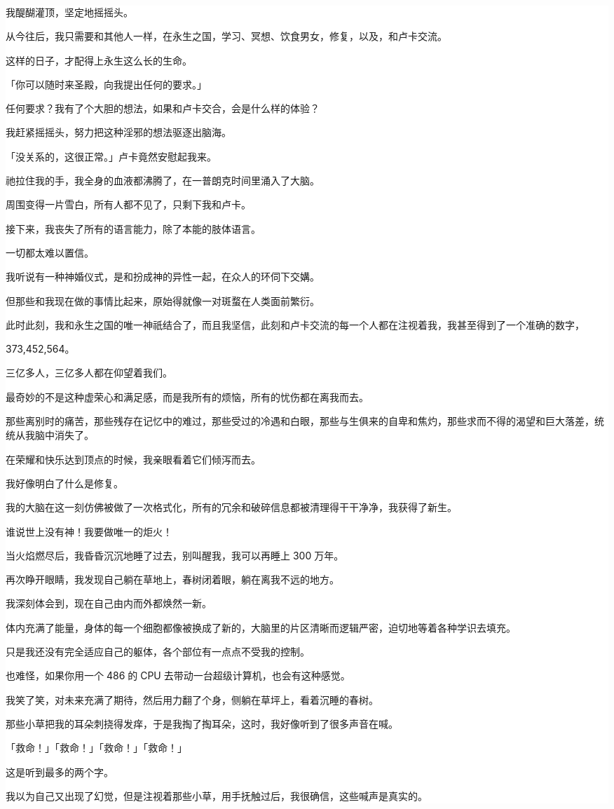 我醍醐灌顶，坚定地摇摇头。

从今往后，我只需要和其他人一样，在永生之国，学习、冥想、饮食男女，修复，以及，和卢卡交流。

这样的日子，才配得上永生这么长的生命。

「你可以随时来圣殿，向我提出任何的要求。」

任何要求？我有了个大胆的想法，如果和卢卡交合，会是什么样的体验？

我赶紧摇摇头，努力把这种淫邪的想法驱逐出脑海。

「没关系的，这很正常。」卢卡竟然安慰起我来。

祂拉住我的手，我全身的血液都沸腾了，在一普朗克时间里涌入了大脑。

周围变得一片雪白，所有人都不见了，只剩下我和卢卡。

接下来，我丧失了所有的语言能力，除了本能的肢体语言。

一切都太难以置信。

我听说有一种神婚仪式，是和扮成神的异性一起，在众人的环伺下交媾。

但那些和我现在做的事情比起来，原始得就像一对斑蝥在人类面前繁衍。

此时此刻，我和永生之国的唯一神祇结合了，而且我坚信，此刻和卢卡交流的每一个人都在注视着我，我甚至得到了一个准确的数字，

373,452,564。

三亿多人，三亿多人都在仰望着我们。

最奇妙的不是这种虚荣心和满足感，而是我所有的烦恼，所有的忧伤都在离我而去。

那些离别时的痛苦，那些残存在记忆中的难过，那些受过的冷遇和白眼，那些与生俱来的自卑和焦灼，那些求而不得的渴望和巨大落差，统统从我脑中消失了。

在荣耀和快乐达到顶点的时候，我亲眼看着它们倾泻而去。

我好像明白了什么是修复。

我的大脑在这一刻仿佛被做了一次格式化，所有的冗余和破碎信息都被清理得干干净净，我获得了新生。

谁说世上没有神！我要做唯一的炬火！

当火焰燃尽后，我昏昏沉沉地睡了过去，别叫醒我，我可以再睡上 300 万年。

再次睁开眼睛，我发现自己躺在草地上，春树闭着眼，躺在离我不远的地方。

我深刻体会到，现在自己由内而外都焕然一新。

体内充满了能量，身体的每一个细胞都像被换成了新的，大脑里的片区清晰而逻辑严密，迫切地等着各种学识去填充。

只是我还没有完全适应自己的躯体，各个部位有一点点不受我的控制。

也难怪，如果你用一个 486 的 CPU 去带动一台超级计算机，也会有这种感觉。

我笑了笑，对未来充满了期待，然后用力翻了个身，侧躺在草坪上，看着沉睡的春树。

那些小草把我的耳朵刺挠得发痒，于是我掏了掏耳朵，这时，我好像听到了很多声音在喊。

「救命！」「救命！」「救命！」「救命！」

这是听到最多的两个字。

我以为自己又出现了幻觉，但是注视着那些小草，用手抚触过后，我很确信，这些喊声是真实的。
